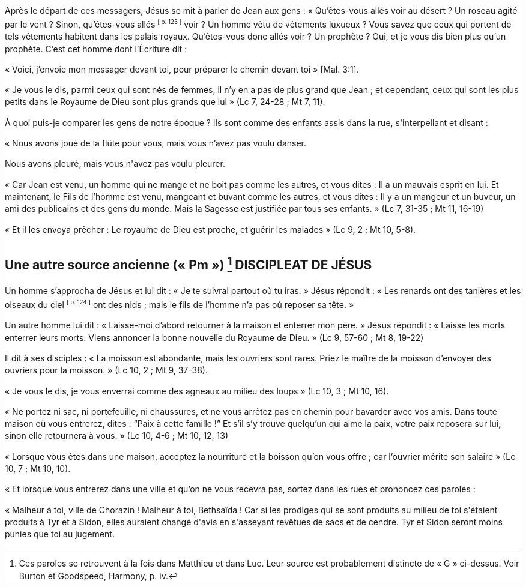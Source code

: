 Après le départ de ces messagers, Jésus se mit à parler de Jean aux gens : « Qu’êtes-vous allés voir au désert ? Un roseau agité par le vent ? Sinon, qu’êtes-vous allés <span id="p123"><sup><small>[ p. 123 ]</small></sup></span> voir ? Un homme vêtu de vêtements luxueux ? Vous savez que ceux qui portent de tels vêtements habitent dans les palais royaux. Qu’êtes-vous donc allés voir ? Un prophète ? Oui, et je vous dis bien plus qu’un prophète. C’est cet homme dont l’Écriture dit :

« Voici, j’envoie mon messager devant toi, pour préparer le chemin devant toi » [Mal. 3:1].

« Je vous le dis, parmi ceux qui sont nés de femmes, il n’y en a pas de plus grand que Jean ; et cependant, ceux qui sont les plus petits dans le Royaume de Dieu sont plus grands que lui » (Lc 7, 24-28 ; Mt 7, 11).

À quoi puis-je comparer les gens de notre époque ? Ils sont comme des enfants assis dans la rue, s'interpellant et disant :

« Nous avons joué de la flûte pour vous, mais vous n’avez pas voulu danser.

Nous avons pleuré, mais vous n'avez pas voulu pleurer.

« Car Jean est venu, un homme qui ne mange et ne boit pas comme les autres, et vous dites : Il a un mauvais esprit en lui. Et maintenant, le Fils de l’homme est venu, mangeant et buvant comme les autres, et vous dites : Il y a un mangeur et un buveur, un ami des publicains et des gens du monde. Mais la Sagesse est justifiée par tous ses enfants. » (Lc 7, 31-35 ; Mt 11, 16-19)

« Et il les envoya prêcher : Le royaume de Dieu est proche, et guérir les malades » (Lc 9, 2 ; Mt 10, 5-8).

## Une autre source ancienne (« Pm ») [^2] DISCIPLEAT DE JÉSUS

Un homme s’approcha de Jésus et lui dit : « Je te suivrai partout où tu iras. » Jésus répondit : « Les renards ont des tanières et les oiseaux du ciel <span id="p124"><sup><small>[ p. 124 ]</small></sup></span> ont des nids ; mais le fils de l’homme n’a pas où reposer sa tête. »

Un autre homme lui dit : « Laisse-moi d’abord retourner à la maison et enterrer mon père. » Jésus répondit : « Laisse les morts enterrer leurs morts. Viens annoncer la bonne nouvelle du Royaume de Dieu. » (Lc 9, 57-60 ; Mt 8, 19-22)

Il dit à ses disciples : « La moisson est abondante, mais les ouvriers sont rares. Priez le maître de la moisson d’envoyer des ouvriers pour la moisson. » (Lc 10, 2 ; Mt 9, 37-38).

« Je vous le dis, je vous enverrai comme des agneaux au milieu des loups » (Lc 10, 3 ; Mt 10, 16).

« Ne portez ni sac, ni portefeuille, ni chaussures, et ne vous arrêtez pas en chemin pour bavarder avec vos amis. Dans toute maison où vous entrerez, dites : “Paix à cette famille !” Et s’il s’y trouve quelqu’un qui aime la paix, votre paix reposera sur lui, sinon elle retournera à vous. » (Lc 10, 4-6 ; Mt 10, 12, 13)

« Lorsque vous êtes dans une maison, acceptez la nourriture et la boisson qu’on vous offre ; car l’ouvrier mérite son salaire » (Lc 10, 7 ; Mt 10, 10).

« Et lorsque vous entrerez dans une ville et qu’on ne vous recevra pas, sortez dans les rues et prononcez ces paroles :

« Malheur à toi, ville de Chorazin ! Malheur à toi, Bethsaïda ! Car si les prodiges qui se sont produits au milieu de toi s'étaient produits à Tyr et à Sidon, elles auraient changé d'avis en s'asseyant revêtues de sacs et de cendre. Tyr et Sidon seront moins punies que toi au jugement.


[^1]: Dans les pages suivantes, sous « G » et « Pm », sont présentées toutes les affirmations qui apparaissent sous une formulation similaire chez Luc et Matthieu, en dehors du texte marcien. Ces affirmations sont généralement appelées « Logia » ou « Q ». Elles proviennent manifestement d'une ou plusieurs sources anciennes (« G » et « Pm ») utilisées par Luc et Matthieu. Elles sont présentées dans l'ordre de leur apparition dans l'Évangile de Luc. Pour plus d'explications, voir le chapitre suivant.
[^2]: Ces paroles se retrouvent à la fois dans Matthieu et dans Luc. Leur source est probablement distincte de « G » ci-dessus. Voir Burton et Goodspeed, Harmony, p. iv.
[^3]: Source utilisée par Luc de 9:51 à 18:14 et 19:1-28. Cette source se compose principalement de paraboles.
[^4]: Ces paroles apparaissent environ quatre et cinq fois dans les Évangiles. Leur présence répétée dans un même Évangile (Luc ou Matthieu) suggère qu'elles ont pu figurer dans au moins deux des sources utilisées par les évangélistes. D'où leur appellation « doublement attestée ».
[^5]: Apparaît six fois dans les Évangiles.